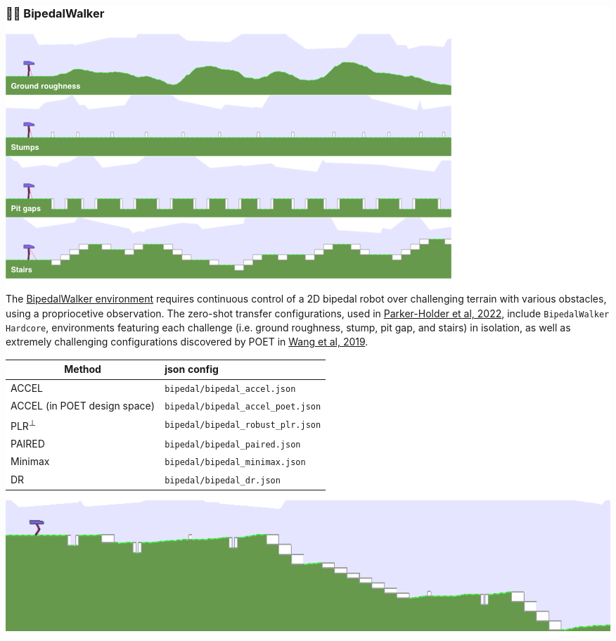 ### 🦿🦿 BipedalWalker

![Example BipedalWalker environments](/docs/images/bipedal_challenges.png)

The [BipedalWalker environment](https://github.com/facebookresearch/dcd/tree/master/envs/bipedalwalker) requires continuous control of a 2D bipedal robot over challenging terrain with various obstacles, using a propriocetive observation. The zero-shot transfer configurations, used in [Parker-Holder et al, 2022](https://accelagent.github.io/), include `BipedalWalkerHardcore`, environments featuring each challenge (i.e. ground roughness, stump, pit gap, and stairs) in isolation, as well as extremely challenging configurations discovered by POET in [Wang et al, 2019](https://arxiv.org/abs/1901.01753).

| Method        | json config  |
| ------------- |:-------------|
| ACCEL | `bipedal/bipedal_accel.json`| 
| ACCEL (in POET design space) | `bipedal/bipedal_accel_poet.json`| 
| PLR<sup>⊥</sup> | `bipedal/bipedal_robust_plr.json` | 
| PAIRED | `bipedal/bipedal_paired.json`|
| Minimax | `bipedal/bipedal_minimax.json`|
| DR | `bipedal/bipedal_dr.json`|

![Example ACCEL BipedalWalker agent on challenging terrain](/docs/images/accel_bipedal_demo.gif)
